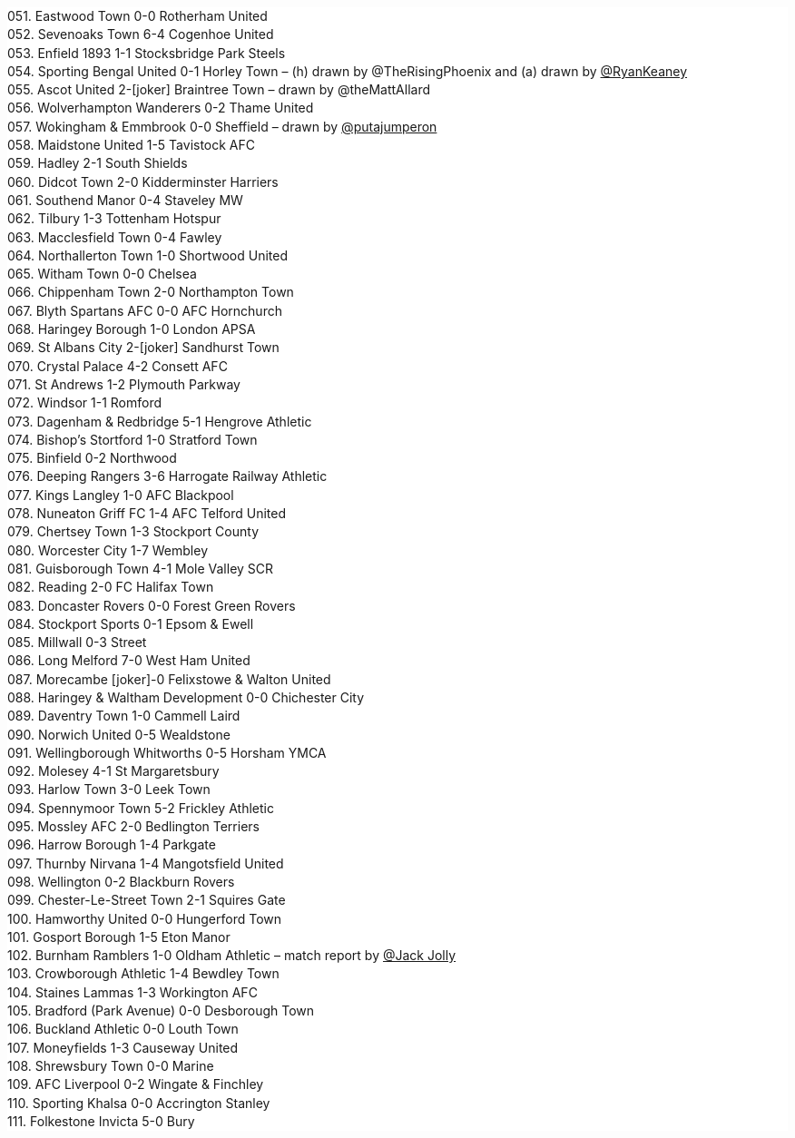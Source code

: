 051\. Eastwood Town 0-0 Rotherham United  
052\. Sevenoaks Town 6-4 Cogenhoe United  
053\. Enfield 1893 1-1 Stocksbridge Park Steels  
054\. Sporting Bengal United 0-1 Horley Town – (h) drawn by @TheRisingPhoenix and (a) drawn by [@RyanKeaney](https://twitter.com/RyanKeaney)  
055\. Ascot United 2-\[joker\] Braintree Town – drawn by @theMattAllard  
056\. Wolverhampton Wanderers 0-2 Thame United  
057\. Wokingham &amp; Emmbrook 0-0 Sheffield – drawn by [@putajumperon](https://twitter.com/putajumperon)  
058\. Maidstone United 1-5 Tavistock AFC  
059\. Hadley 2-1 South Shields  
060\. Didcot Town 2-0 Kidderminster Harriers  
061\. Southend Manor 0-4 Staveley MW  
062\. Tilbury 1-3 Tottenham Hotspur  
063\. Macclesfield Town 0-4 Fawley  
064\. Northallerton Town 1-0 Shortwood United  
065\. Witham Town 0-0 Chelsea  
066\. Chippenham Town 2-0 Northampton Town  
067\. Blyth Spartans AFC 0-0 AFC Hornchurch  
068\. Haringey Borough 1-0 London APSA  
069\. St Albans City 2-\[joker\] Sandhurst Town  
070\. Crystal Palace 4-2 Consett AFC  
071\. St Andrews 1-2 Plymouth Parkway  
072\. Windsor 1-1 Romford  
073\. Dagenham &amp; Redbridge 5-1 Hengrove Athletic  
074\. Bishop’s Stortford 1-0 Stratford Town  
075\. Binfield 0-2 Northwood  
076\. Deeping Rangers 3-6 Harrogate Railway Athletic  
077\. Kings Langley 1-0 AFC Blackpool  
078\. Nuneaton Griff FC 1-4 AFC Telford United  
079\. Chertsey Town 1-3 Stockport County  
080\. Worcester City 1-7 Wembley  
081\. Guisborough Town 4-1 Mole Valley SCR  
082\. Reading 2-0 FC Halifax Town  
083\. Doncaster Rovers 0-0 Forest Green Rovers  
084\. Stockport Sports 0-1 Epsom &amp; Ewell  
085\. Millwall 0-3 Street  
086\. Long Melford 7-0 West Ham United  
087\. Morecambe \[joker\]-0 Felixstowe &amp; Walton United  
088\. Haringey &amp; Waltham Development 0-0 Chichester City  
089\. Daventry Town 1-0 Cammell Laird  
090\. Norwich United 0-5 Wealdstone  
091\. Wellingborough Whitworths 0-5 Horsham YMCA  
092\. Molesey 4-1 St Margaretsbury  
093\. Harlow Town 3-0 Leek Town  
094\. Spennymoor Town 5-2 Frickley Athletic  
095\. Mossley AFC 2-0 Bedlington Terriers  
096\. Harrow Borough 1-4 Parkgate  
097\. Thurnby Nirvana 1-4 Mangotsfield United  
098\. Wellington 0-2 Blackburn Rovers  
099\. Chester-Le-Street Town 2-1 Squires Gate  
100\. Hamworthy United 0-0 Hungerford Town  
101\. Gosport Borough 1-5 Eton Manor  
102\. Burnham Ramblers 1-0 Oldham Athletic – match report by [@Jack Jolly](https://twitter.com/jaka03)  
103\. Crowborough Athletic 1-4 Bewdley Town  
104\. Staines Lammas 1-3 Workington AFC  
105\. Bradford (Park Avenue) 0-0 Desborough Town  
106\. Buckland Athletic 0-0 Louth Town  
107\. Moneyfields 1-3 Causeway United  
108\. Shrewsbury Town 0-0 Marine  
109\. AFC Liverpool 0-2 Wingate &amp; Finchley  
110\. Sporting Khalsa 0-0 Accrington Stanley  
111\. Folkestone Invicta 5-0 Bury  